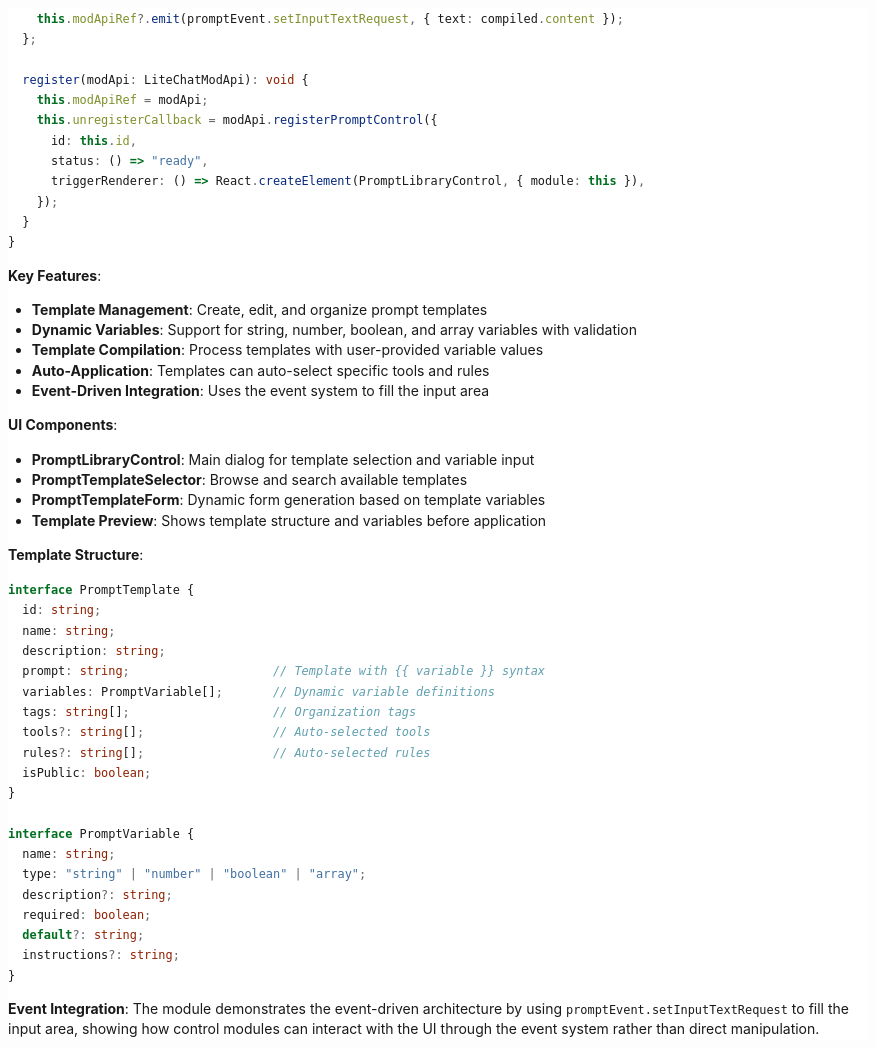```typescript
    this.modApiRef?.emit(promptEvent.setInputTextRequest, { text: compiled.content });
  };

  register(modApi: LiteChatModApi): void {
    this.modApiRef = modApi;
    this.unregisterCallback = modApi.registerPromptControl({
      id: this.id,
      status: () => "ready",
      triggerRenderer: () => React.createElement(PromptLibraryControl, { module: this }),
    });
  }
}
```

**Key Features**:
- **Template Management**: Create, edit, and organize prompt templates
- **Dynamic Variables**: Support for string, number, boolean, and array variables with validation
- **Template Compilation**: Process templates with user-provided variable values
- **Auto-Application**: Templates can auto-select specific tools and rules
- **Event-Driven Integration**: Uses the event system to fill the input area

**UI Components**:
- **PromptLibraryControl**: Main dialog for template selection and variable input
- **PromptTemplateSelector**: Browse and search available templates
- **PromptTemplateForm**: Dynamic form generation based on template variables
- **Template Preview**: Shows template structure and variables before application

**Template Structure**:
```typescript
interface PromptTemplate {
  id: string;
  name: string;
  description: string;
  prompt: string;                    // Template with {{ variable }} syntax
  variables: PromptVariable[];       // Dynamic variable definitions
  tags: string[];                    // Organization tags
  tools?: string[];                  // Auto-selected tools
  rules?: string[];                  // Auto-selected rules
  isPublic: boolean;
}

interface PromptVariable {
  name: string;
  type: "string" | "number" | "boolean" | "array";
  description?: string;
  required: boolean;
  default?: string;
  instructions?: string;
}
```

**Event Integration**:
The module demonstrates the event-driven architecture by using `promptEvent.setInputTextRequest` to fill the input area, showing how control modules can interact with the UI through the event system rather than direct manipulation.
